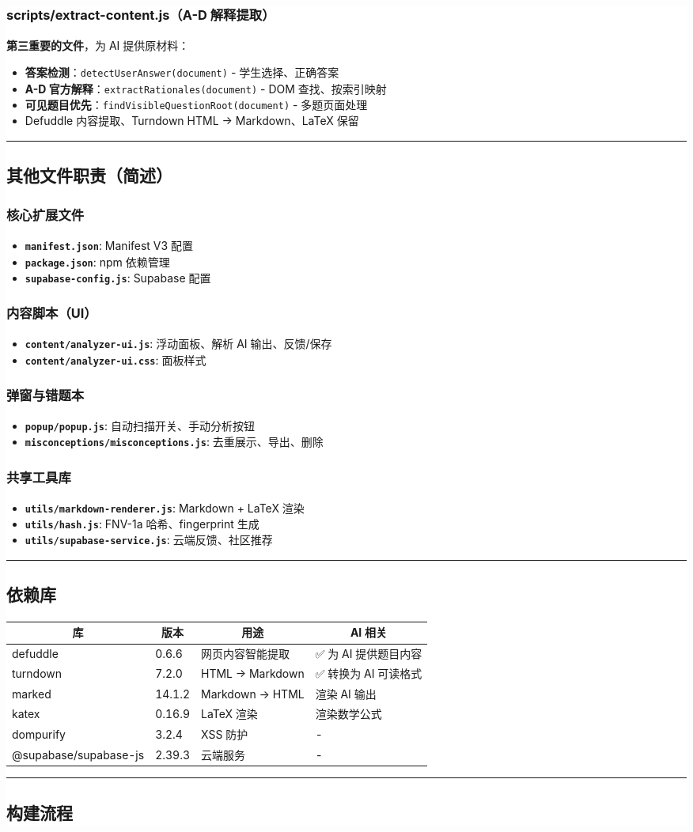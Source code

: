 
### scripts/extract-content.js（A-D 解释提取）
**第三重要的文件**，为 AI 提供原材料：
- **答案检测**：`detectUserAnswer(document)` - 学生选择、正确答案
- **A-D 官方解释**：`extractRationales(document)` - DOM 查找、按索引映射
- **可见题目优先**：`findVisibleQuestionRoot(document)` - 多题页面处理
- Defuddle 内容提取、Turndown HTML → Markdown、LaTeX 保留

---

## 其他文件职责（简述）

### 核心扩展文件
- **`manifest.json`**: Manifest V3 配置
- **`package.json`**: npm 依赖管理
- **`supabase-config.js`**: Supabase 配置

### 内容脚本（UI）
- **`content/analyzer-ui.js`**: 浮动面板、解析 AI 输出、反馈/保存
- **`content/analyzer-ui.css`**: 面板样式

### 弹窗与错题本
- **`popup/popup.js`**: 自动扫描开关、手动分析按钮
- **`misconceptions/misconceptions.js`**: 去重展示、导出、删除

### 共享工具库
- **`utils/markdown-renderer.js`**: Markdown + LaTeX 渲染
- **`utils/hash.js`**: FNV-1a 哈希、fingerprint 生成
- **`utils/supabase-service.js`**: 云端反馈、社区推荐

---

## 依赖库

| 库 | 版本 | 用途 | AI 相关 |
|----|------|------|---------|
| defuddle | 0.6.6 | 网页内容智能提取 | ✅ 为 AI 提供题目内容 |
| turndown | 7.2.0 | HTML → Markdown | ✅ 转换为 AI 可读格式 |
| marked | 14.1.2 | Markdown → HTML | 渲染 AI 输出 |
| katex | 0.16.9 | LaTeX 渲染 | 渲染数学公式 |
| dompurify | 3.2.4 | XSS 防护 | - |
| @supabase/supabase-js | 2.39.3 | 云端服务 | - |

---

## 构建流程
